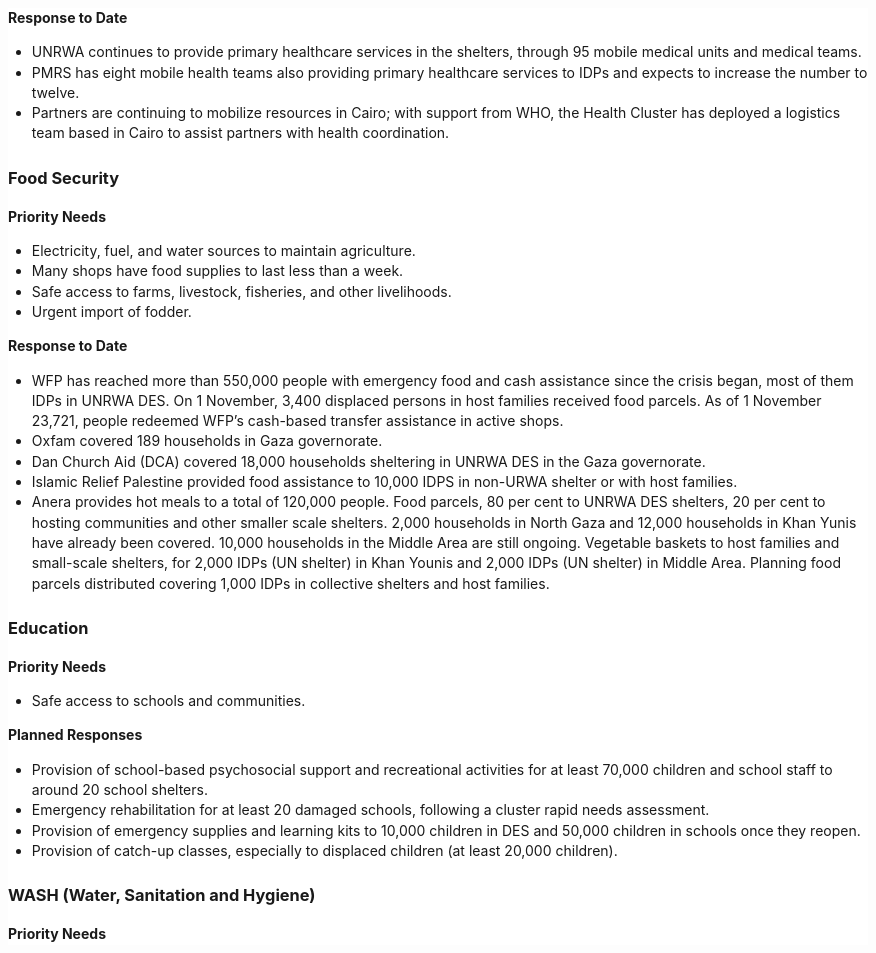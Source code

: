 **Response to Date**

* UNRWA continues to provide primary healthcare services in the shelters, through 95 mobile medical units and medical teams.
* PMRS has eight mobile health teams also providing primary healthcare services to IDPs and expects to increase the number to twelve.
* Partners are continuing to mobilize resources in Cairo; with support from WHO, the Health Cluster has deployed a logistics team based in Cairo to assist partners with health coordination.

### Food Security

**Priority Needs**

* Electricity, fuel, and water sources to maintain agriculture.
* Many shops have food supplies to last less than a week.
* Safe access to farms, livestock, fisheries, and other livelihoods.
* Urgent import of fodder.

**Response to Date**

* WFP has reached more than 550,000 people with emergency food and cash assistance since the crisis began, most of them IDPs in UNRWA DES. On 1 November, 3,400 displaced persons in host families received food parcels. As of 1 November 23,721, people redeemed WFP’s cash-based transfer assistance in active shops.
* Oxfam covered 189 households in Gaza governorate.
* Dan Church Aid (DCA) covered 18,000 households sheltering in UNRWA DES in the Gaza governorate.
* Islamic Relief Palestine provided food assistance to 10,000 IDPS in non-URWA shelter or with host families.
* Anera provides hot meals to a total of 120,000 people. Food parcels, 80 per cent to UNRWA DES shelters, 20 per cent to hosting communities and other smaller scale shelters. 2,000 households in North Gaza and 12,000 households in Khan Yunis have already been covered. 10,000 households in the Middle Area are still ongoing. Vegetable baskets to host families and small-scale shelters, for 2,000 IDPs (UN shelter) in Khan Younis and 2,000 IDPs (UN shelter) in Middle Area. Planning food parcels distributed covering 1,000 IDPs in collective shelters and host families.

### Education

**Priority Needs**

* Safe access to schools and communities.

**Planned Responses**

* Provision of school-based psychosocial support and recreational activities for at least 70,000 children and school staff to around 20 school shelters.
* Emergency rehabilitation for at least 20 damaged schools, following a cluster rapid needs assessment.
* Provision of emergency supplies and learning kits to 10,000 children in DES and 50,000 children in schools once they reopen.
* Provision of catch-up classes, especially to displaced children (at least 20,000 children).

### WASH (Water, Sanitation and Hygiene)

**Priority Needs**
